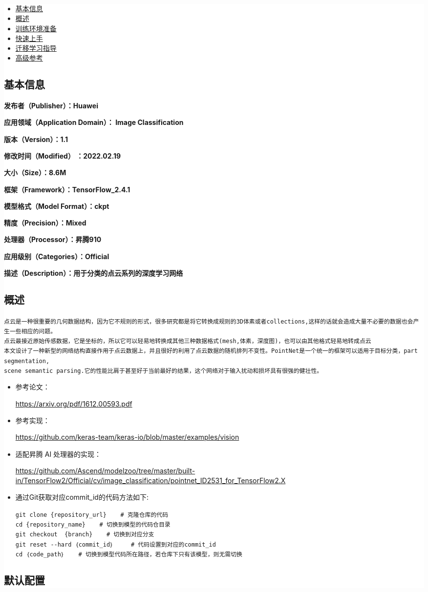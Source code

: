 - [基本信息](#基本信息.md)
- [概述](#概述.md)
- [训练环境准备](#训练环境准备.md)
- [快速上手](#快速上手.md)
- [迁移学习指导](#迁移学习指导.md)
- [高级参考](#高级参考.md)
<h2 id="基本信息.md">基本信息</h2>

**发布者（Publisher）：Huawei**

**应用领域（Application Domain）： Image Classification**

**版本（Version）：1.1**

**修改时间（Modified） ：2022.02.19**

**大小（Size）：8.6M**

**框架（Framework）：TensorFlow_2.4.1**

**模型格式（Model Format）：ckpt**

**精度（Precision）：Mixed**

**处理器（Processor）：昇腾910**

**应用级别（Categories）：Official**

**描述（Description）：用于分类的点云系列的深度学习网络**

<h2 id="概述.md">概述</h2>

    点云是一种很重要的几何数据结构，因为它不规则的形式，很多研究都是将它转换成规则的3D体素或者collections,这样的话就会造成大量不必要的数据也会产生一些相应的问题。
    点云最接近原始传感数据，它是坐标的，所以它可以轻易地转换成其他三种数据格式(mesh,体素，深度图)，也可以由其他格式轻易地转成点云
    本文设计了一种新型的网络结构直接作用于点云数据上，并且很好的利用了点云数据的随机排列不变性。PointNet是一个统一的框架可以适用于目标分类，part segmentation, 
    scene semantic parsing.它的性能比肩于甚至好于当前最好的结果，这个网络对于输入扰动和损坏具有很强的健壮性。
  
- 参考论文：
    
   https://arxiv.org/pdf/1612.00593.pdf

- 参考实现：

   https://github.com/keras-team/keras-io/blob/master/examples/vision

- 适配昇腾 AI 处理器的实现：    
    
   https://github.com/Ascend/modelzoo/tree/master/built-in/TensorFlow2/Official/cv/image_classification/pointnet_ID2531_for_TensorFlow2.X

- 通过Git获取对应commit_id的代码方法如下:
    
      git clone {repository_url}    # 克隆仓库的代码
      cd {repository_name}    # 切换到模型的代码仓目录
      git checkout  {branch}    # 切换到对应分支
      git reset --hard ｛commit_id｝     # 代码设置到对应的commit_id
      cd ｛code_path｝    # 切换到模型代码所在路径，若仓库下只有该模型，则无需切换

## 默认配置
